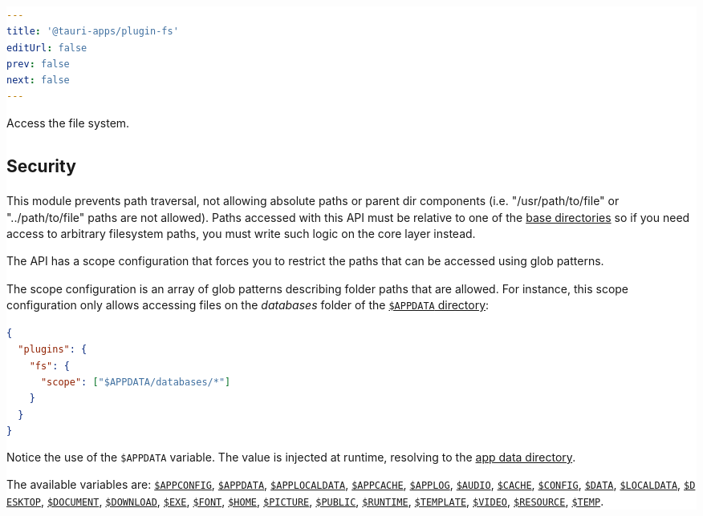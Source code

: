 ```yaml
---
title: '@tauri-apps/plugin-fs'
editUrl: false
prev: false
next: false
---
```


Access the file system.

## Security

This module prevents path traversal, not allowing absolute paths or parent dir components
(i.e. "/usr/path/to/file" or "../path/to/file" paths are not allowed).
Paths accessed with this API must be relative to one of the [base directories](/references/javascript/fs/#basedirectory)
so if you need access to arbitrary filesystem paths, you must write such logic on the core layer instead.

The API has a scope configuration that forces you to restrict the paths that can be accessed using glob patterns.

The scope configuration is an array of glob patterns describing folder paths that are allowed.
For instance, this scope configuration only allows accessing files on the
_databases_ folder of the [`$APPDATA` directory](https://beta.tauri.app/2/reference/js/core/namespacepath/#appdatadir):

```json
{
  "plugins": {
    "fs": {
      "scope": ["$APPDATA/databases/*"]
    }
  }
}
```

Notice the use of the `$APPDATA` variable. The value is injected at runtime, resolving to the [app data directory](https://beta.tauri.app/2/reference/js/core/namespacepath/#appdatadir).

The available variables are:
[`$APPCONFIG`](https://beta.tauri.app/2/reference/js/core/namespacepath/#appconfigdir),
[`$APPDATA`](https://beta.tauri.app/2/reference/js/core/namespacepath/#appdatadir),
[`$APPLOCALDATA`](https://beta.tauri.app/2/reference/js/core/namespacepath/#appLocaldatadir),
[`$APPCACHE`](https://beta.tauri.app/2/reference/js/core/namespacepath/#appcachedir),
[`$APPLOG`](https://beta.tauri.app/2/reference/js/core/namespacepath/#applogdir),
[`$AUDIO`](https://beta.tauri.app/2/reference/js/core/namespacepath/#audiodir),
[`$CACHE`](https://beta.tauri.app/2/reference/js/core/namespacepath/#cachedir),
[`$CONFIG`](https://beta.tauri.app/2/reference/js/core/namespacepath/#configdir),
[`$DATA`](https://beta.tauri.app/2/reference/js/core/namespacepath/#datadir),
[`$LOCALDATA`](https://beta.tauri.app/2/reference/js/core/namespacepath/#localdatadir),
[`$DESKTOP`](https://beta.tauri.app/2/reference/js/core/namespacepath/#desktopdir),
[`$DOCUMENT`](https://beta.tauri.app/2/reference/js/core/namespacepath/#documentdir),
[`$DOWNLOAD`](https://beta.tauri.app/2/reference/js/core/namespacepath/#downloaddir),
[`$EXE`](https://beta.tauri.app/2/reference/js/core/namespacepath/#executabledir),
[`$FONT`](https://beta.tauri.app/2/reference/js/core/namespacepath/#fontdir),
[`$HOME`](https://beta.tauri.app/2/reference/js/core/namespacepath/#homedir),
[`$PICTURE`](https://beta.tauri.app/2/reference/js/core/namespacepath/#picturedir),
[`$PUBLIC`](https://beta.tauri.app/2/reference/js/core/namespacepath/#publicdir),
[`$RUNTIME`](https://beta.tauri.app/2/reference/js/core/namespacepath/#runtimedir),
[`$TEMPLATE`](https://beta.tauri.app/2/reference/js/core/namespacepath/#templatedir),
[`$VIDEO`](https://beta.tauri.app/2/reference/js/core/namespacepath/#videodir),
[`$RESOURCE`](https://beta.tauri.app/2/reference/js/core/namespacepath/#resourcedir),
[`$TEMP`](https://beta.tauri.app/2/reference/js/core/namespacepath/#tempdir).
